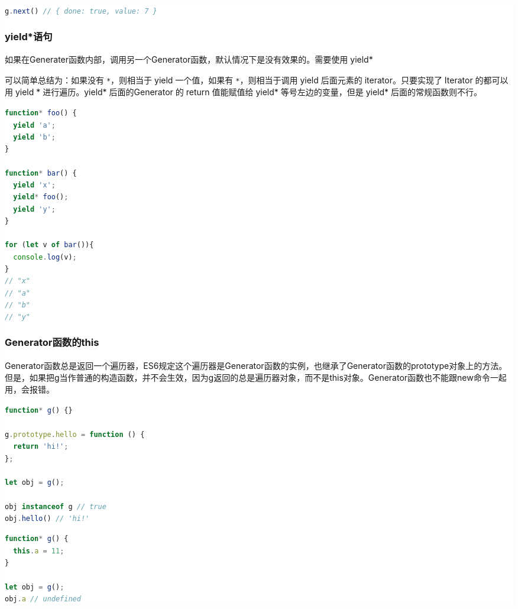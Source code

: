 ``` js
g.next() // { done: true, value: 7 }
```

### yield*语句

如果在Generater函数内部，调用另一个Generator函数，默认情况下是没有效果的。需要使用 yield*

可以简单总结为：如果没有 `*`，则相当于 yield 一个值，如果有 `*`，则相当于调用 yield 后面元素的 iterator。只要实现了 Iterator 的都可以用 yield * 进行遍历。yield* 后面的Generator 的 return 值能赋值给 yield* 等号左边的变量，但是 yield* 后面的常规函数则不行。

```js
function* foo() {
  yield 'a';
  yield 'b';
}

function* bar() {
  yield 'x';
  yield* foo();
  yield 'y';
}

for (let v of bar()){
  console.log(v);
}
// "x"
// "a"
// "b"
// "y"
```

### Generator函数的this

Generator函数总是返回一个遍历器，ES6规定这个遍历器是Generator函数的实例，也继承了Generator函数的prototype对象上的方法。但是，如果把g当作普通的构造函数，并不会生效，因为g返回的总是遍历器对象，而不是this对象。Generator函数也不能跟new命令一起用，会报错。


```js
function* g() {}

g.prototype.hello = function () {
  return 'hi!';
};

let obj = g();

obj instanceof g // true
obj.hello() // 'hi!'
```

```js
function* g() {
  this.a = 11;
}

let obj = g();
obj.a // undefined
```
